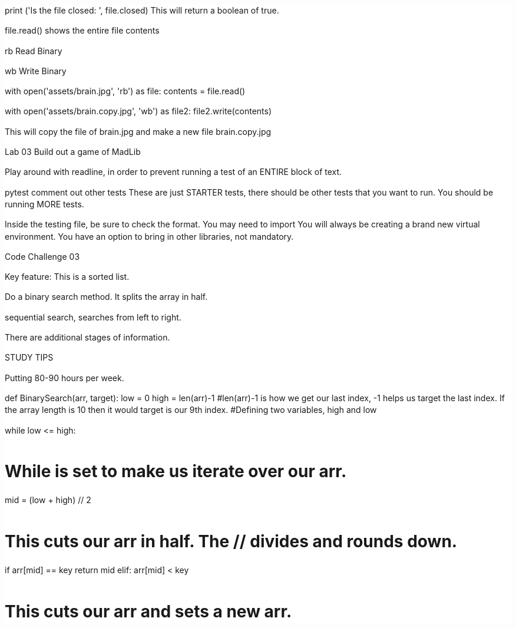 print ('Is the file closed: ', file.closed)
This will return a boolean of true.

file.read() shows the entire file contents

rb Read Binary

wb Write Binary

with open('assets/brain.jpg', 'rb') as file:
  contents = file.read()

with open('assets/brain.copy.jpg', 'wb') as file2:
  file2.write(contents)

This will copy the file of brain.jpg and make a new file brain.copy.jpg




Lab 03
Build out a game of MadLib

Play around with readline, in order to prevent running a test of an ENTIRE block of text.

pytest
comment out other tests
These are just STARTER tests, there should be other tests that you want to run.
You should be running MORE tests.

Inside the testing file, be sure to check the format.
You may need to import
You will always be creating a brand new virtual environment.
You have an option to bring in other libraries, not mandatory.





Code Challenge 03

Key feature: This is a sorted list. 

Do a binary search method. It splits the array in half. 

sequential search, searches from left to right.

There are additional stages of information.


STUDY TIPS

Putting 80-90 hours per week.


def BinarySearch(arr, target):
low = 0
high = len(arr)-1
#len(arr)-1 is how we get our last index, -1 helps us target the last index. If the array length is 10 then it would target is our 9th index.
#Defining two variables, high and low

while low <= high:
# While is set to make us iterate over our arr.
  mid = (low + high) // 2
# This cuts our arr in half. The //  divides and rounds down.
  if arr[mid] == key
    return mid
  elif: arr[mid] < key
# This cuts our arr and sets a new arr.